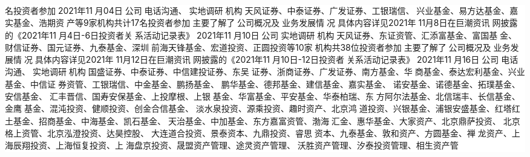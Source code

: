 名投资者参加
2021年11
月04日
公司
电话沟通、
实地调研
机构
天风证券、中泰证券、广发证券、工银瑞信、
兴业基金、易方达基金、嘉实基金、浩期资
产等9家机构共计17名投资者参加
主要了解了
公司概况及
业务发展情
况
具体内容详见2021年
11月8日在巨潮资讯
网披露的《2021年11
月4日-6日投资者关
系活动记录表》
2021年11
月10日
公司
实地调研
机构
天风证券、东证资管、汇添富基金、富国基
金、财信证券、国元证券、九泰基金、深圳
前海天锋基金、宏道投资、正圆投资等10家
机构共38位投资者参加
主要了解了
公司概况及
业务发展情
况
具体内容详见2021年
11月12日在巨潮资讯
网披露的《2021年11
月10日-12日投资者
关系活动记录表》
2021年11
月16日
公司
电话沟通、
实地调研
机构
国盛证券、中泰证券、中信建投证券、东吴
证券、浙商证券、广发证券、南方基金、华
商基金、泰达宏利基金、兴业基金、中信证
券资管、工银瑞信、中金基金、鹏扬基金、
鹏华基金、德邦基金、建信基金、嘉实基金、
诺安基金、诺德基金、拓璞基金、安信基金、
汇丰晋信、国寿安保基金、上投摩根、上银
基金、华富基金、平安基金、华泰柏瑞、东
方阿尔法基金、北信瑞丰、长信基金、金鹰
基金、混沌投资、健顺投资、创金合信基金、
淡水泉投资、源乘投资、趣时资产、北京鸿
道投资、兴银基金、浦银安盛基金、红塔红
土基金、招商基金、中海基金、凯石基金、
天治基金、中加基金、东方嘉富资管、渤海
汇金、惠华基金、大家资产、北京鼎萨投资、
北京格上资管、北京泓澄投资、达昊控股、
大连道合投资、景泰资本、九鼎投资、睿思
资本、九泰基金、敦和资产、方圆基金、禅
龙资产、上海辰翔投资、上海恒复投资、上
海盘京投资、晟盟资产管理、途灵资产管理、
沃胜资产管理、汐泰投资管理、相生资产管